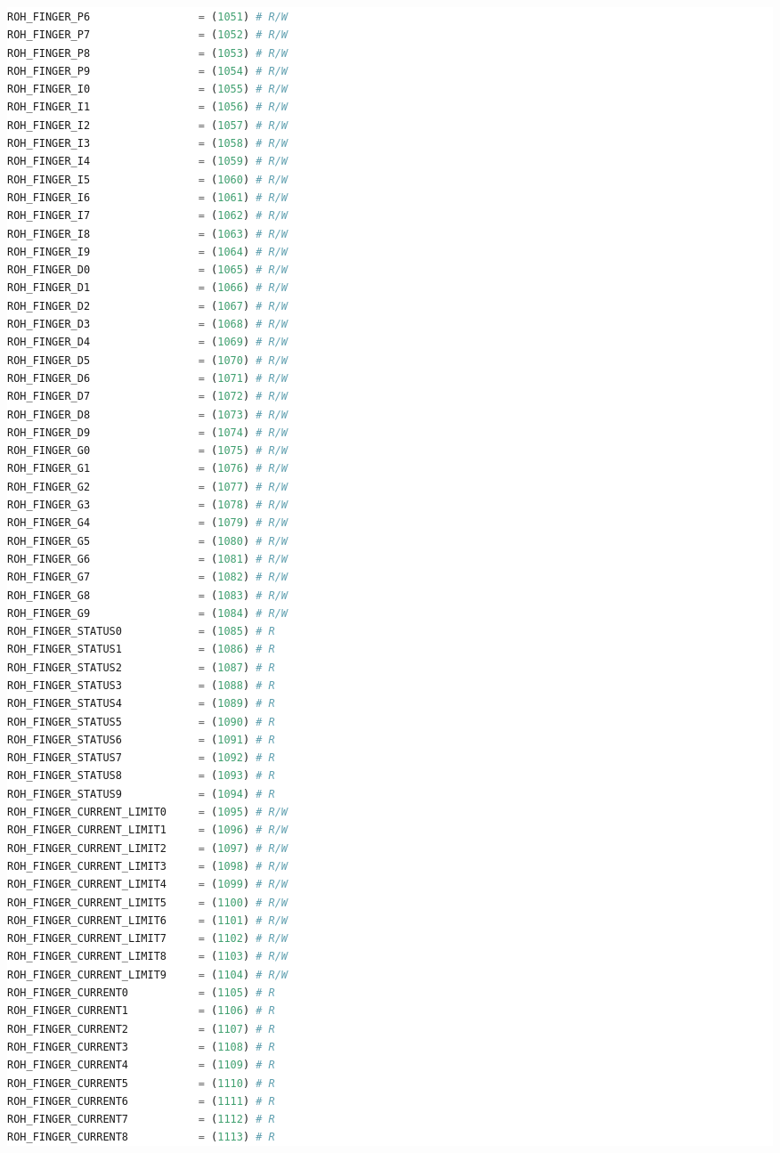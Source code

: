 ```Python
ROH_FINGER_P6                 = (1051) # R/W
ROH_FINGER_P7                 = (1052) # R/W
ROH_FINGER_P8                 = (1053) # R/W
ROH_FINGER_P9                 = (1054) # R/W
ROH_FINGER_I0                 = (1055) # R/W
ROH_FINGER_I1                 = (1056) # R/W
ROH_FINGER_I2                 = (1057) # R/W
ROH_FINGER_I3                 = (1058) # R/W
ROH_FINGER_I4                 = (1059) # R/W
ROH_FINGER_I5                 = (1060) # R/W
ROH_FINGER_I6                 = (1061) # R/W
ROH_FINGER_I7                 = (1062) # R/W
ROH_FINGER_I8                 = (1063) # R/W
ROH_FINGER_I9                 = (1064) # R/W
ROH_FINGER_D0                 = (1065) # R/W
ROH_FINGER_D1                 = (1066) # R/W
ROH_FINGER_D2                 = (1067) # R/W
ROH_FINGER_D3                 = (1068) # R/W
ROH_FINGER_D4                 = (1069) # R/W
ROH_FINGER_D5                 = (1070) # R/W
ROH_FINGER_D6                 = (1071) # R/W
ROH_FINGER_D7                 = (1072) # R/W
ROH_FINGER_D8                 = (1073) # R/W
ROH_FINGER_D9                 = (1074) # R/W
ROH_FINGER_G0                 = (1075) # R/W
ROH_FINGER_G1                 = (1076) # R/W
ROH_FINGER_G2                 = (1077) # R/W
ROH_FINGER_G3                 = (1078) # R/W
ROH_FINGER_G4                 = (1079) # R/W
ROH_FINGER_G5                 = (1080) # R/W
ROH_FINGER_G6                 = (1081) # R/W
ROH_FINGER_G7                 = (1082) # R/W
ROH_FINGER_G8                 = (1083) # R/W
ROH_FINGER_G9                 = (1084) # R/W
ROH_FINGER_STATUS0            = (1085) # R
ROH_FINGER_STATUS1            = (1086) # R
ROH_FINGER_STATUS2            = (1087) # R
ROH_FINGER_STATUS3            = (1088) # R
ROH_FINGER_STATUS4            = (1089) # R
ROH_FINGER_STATUS5            = (1090) # R
ROH_FINGER_STATUS6            = (1091) # R
ROH_FINGER_STATUS7            = (1092) # R
ROH_FINGER_STATUS8            = (1093) # R
ROH_FINGER_STATUS9            = (1094) # R
ROH_FINGER_CURRENT_LIMIT0     = (1095) # R/W
ROH_FINGER_CURRENT_LIMIT1     = (1096) # R/W
ROH_FINGER_CURRENT_LIMIT2     = (1097) # R/W
ROH_FINGER_CURRENT_LIMIT3     = (1098) # R/W
ROH_FINGER_CURRENT_LIMIT4     = (1099) # R/W
ROH_FINGER_CURRENT_LIMIT5     = (1100) # R/W
ROH_FINGER_CURRENT_LIMIT6     = (1101) # R/W
ROH_FINGER_CURRENT_LIMIT7     = (1102) # R/W
ROH_FINGER_CURRENT_LIMIT8     = (1103) # R/W
ROH_FINGER_CURRENT_LIMIT9     = (1104) # R/W
ROH_FINGER_CURRENT0           = (1105) # R
ROH_FINGER_CURRENT1           = (1106) # R
ROH_FINGER_CURRENT2           = (1107) # R
ROH_FINGER_CURRENT3           = (1108) # R
ROH_FINGER_CURRENT4           = (1109) # R
ROH_FINGER_CURRENT5           = (1110) # R
ROH_FINGER_CURRENT6           = (1111) # R
ROH_FINGER_CURRENT7           = (1112) # R
ROH_FINGER_CURRENT8           = (1113) # R
```